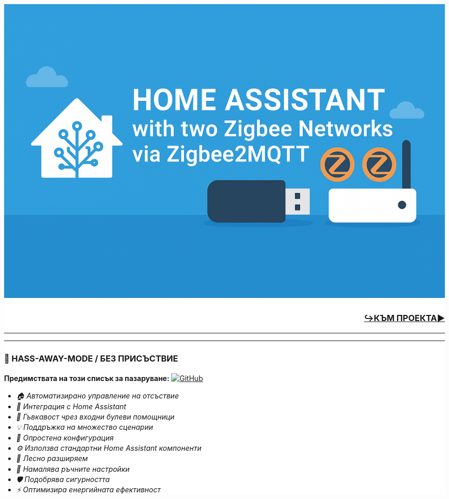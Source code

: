 ![2 network](/img/benner_2_zigbeenetwork.png)

<h3 align="right">

[**↪️КЪМ ПРОЕКТА▶️**](https://github.com/Bacard1/HASS-2-Zigbee-Network)
</h3>

---
---

### 🔋 HASS-AWAY-MODE / БЕЗ ПРИСЪСТВИЕ
**Предимствата на този списък за пазаруване:**
[![GitHub](https://img.shields.io/badge/🐙_Към_проекта-181717?logo=github)](https://github.com/Bacard1/HASS-away-mode)
- *🏠 Автоматизирано управление на отсъствие*
- *🔌 Интеграция с Home Assistant*
- *🔄 Гъвкавост чрез входни булеви помощници*
- *💡 Поддръжка на множество сценарии*
- *📜 Опростена конфигурация*
- *⚙️ Използва стандартни Home Assistant компоненти*
- *🔧 Лесно разширяем*
- *🤖 Намалява ръчните настройки*
- *🛡️ Подобрява сигурността*
- *⚡ Оптимизира енергийната ефективност*
